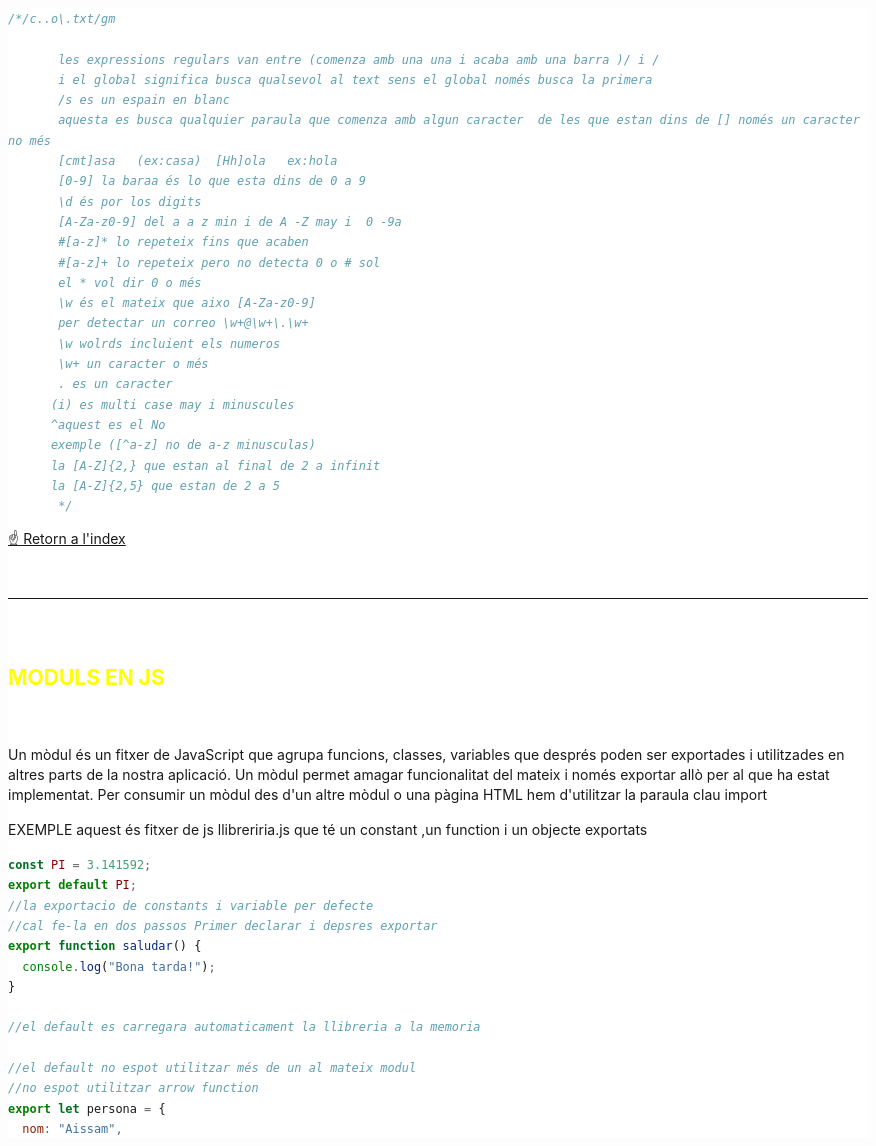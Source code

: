 ```javascript
/*/c..o\.txt/gm

       les expressions regulars van entre (comenza amb una una i acaba amb una barra )/ i /
       i el global significa busca qualsevol al text sens el global només busca la primera
       /s es un espain en blanc
       aquesta es busca qualquier paraula que comenza amb algun caracter  de les que estan dins de [] només un caracter no més
       [cmt]asa   (ex:casa)  [Hh]ola   ex:hola
       [0-9] la baraa és lo que esta dins de 0 a 9
       \d és por los digits
       [A-Za-z0-9] del a a z min i de A -Z may i  0 -9a
       #[a-z]* lo repeteix fins que acaben
       #[a-z]+ lo repeteix pero no detecta 0 o # sol
       el * vol dir 0 o més
       \w és el mateix que aixo [A-Za-z0-9]
       per detectar un correo \w+@\w+\.\w+
       \w wolrds incluient els numeros
       \w+ un caracter o més
       . es un caracter
      (i) es multi case may i minuscules
      ^aquest es el No
      exemple ([^a-z] no de a-z minusculas)
      la [A-Z]{2,} que estan al final de 2 a infinit
      la [A-Z]{2,5} que estan de 2 a 5
       */
```

[☝️ Retorn a l'index](#desenvolupament-daplicacions-web-en-entorn-client)
</b>

<br>

---

<br>

<span style="color:yellow">

## MODULS EN JS

</span>
<br>

Un mòdul és un fitxer de JavaScript que agrupa funcions, classes, variables que després poden ser exportades i utilitzades en altres parts de la nostra aplicació. Un mòdul permet amagar funcionalitat del mateix i només exportar allò per al que ha estat implementat.
Per consumir un mòdul des d'un altre mòdul o una pàgina HTML hem d'utilitzar la paraula clau import

EXEMPLE
aquest és fitxer de js llibreriria.js que té un constant ,un function i un objecte exportats

```javascript
const PI = 3.141592;
export default PI;
//la exportacio de constants i variable per defecte
//cal fe-la en dos passos Primer declarar i depsres exportar
export function saludar() {
  console.log("Bona tarda!");
}

//el default es carregara automaticament la llibreria a la memoria

//el default no espot utilitzar més de un al mateix modul
//no espot utilitzar arrow function
export let persona = {
  nom: "Aissam",
```